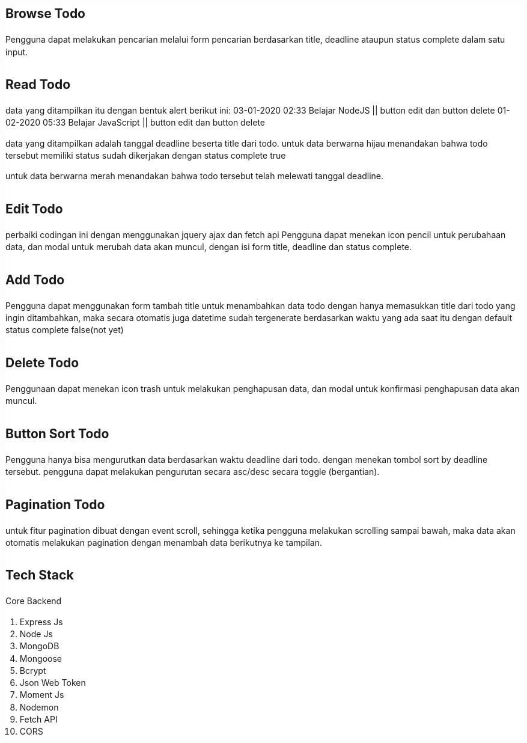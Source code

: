Browse Todo
-------------
Pengguna dapat melakukan pencarian melalui form pencarian berdasarkan title, deadline ataupun status complete dalam satu input.

Read Todo
-------------
data yang ditampilkan itu dengan bentuk alert berikut ini:
03-01-2020 02:33 Belajar NodeJS || button edit dan button delete
01-02-2020 05:33 Belajar JavaScript || button edit dan button delete

data yang ditampilkan adalah tanggal deadline beserta title dari todo.
untuk data berwarna hijau menandakan bahwa todo tersebut memiliki status sudah dikerjakan dengan status complete true

untuk data berwarna merah menandakan bahwa todo tersebut telah melewati tanggal deadline.

Edit Todo
--------------
perbaiki codingan ini dengan menggunakan jquery ajax dan fetch api
Pengguna dapat menekan icon pencil untuk perubahaan data, dan modal untuk merubah data akan muncul, dengan isi form title, deadline dan status complete.

Add Todo
--------------
Pengguna dapat menggunakan form tambah title untuk menambahkan data todo dengan hanya memasukkan title dari todo yang ingin ditambahkan, maka secara otomatis juga datetime sudah tergenerate berdasarkan waktu yang ada saat itu dengan default status complete false(not yet)

Delete Todo
--------------
Penggunaan dapat menekan icon trash untuk melakukan penghapusan data, dan modal untuk konfirmasi penghapusan data akan muncul.

Button Sort Todo
--------------
Pengguna hanya bisa mengurutkan data berdasarkan waktu deadline dari todo. dengan menekan tombol sort by deadline tersebut. pengguna dapat melakukan pengurutan secara asc/desc secara toggle (bergantian).

Pagination Todo
--------------
untuk fitur pagination dibuat dengan event scroll, sehingga ketika pengguna melakukan scrolling sampai bawah, maka data akan otomatis melakukan pagination dengan menambah data berikutnya ke tampilan.

Tech Stack
----------
Core Backend
1. Express Js
2. Node Js
3. MongoDB
4. Mongoose
5. Bcrypt
6. Json Web Token
7. Moment Js
8. Nodemon
9. Fetch API
10. CORS
